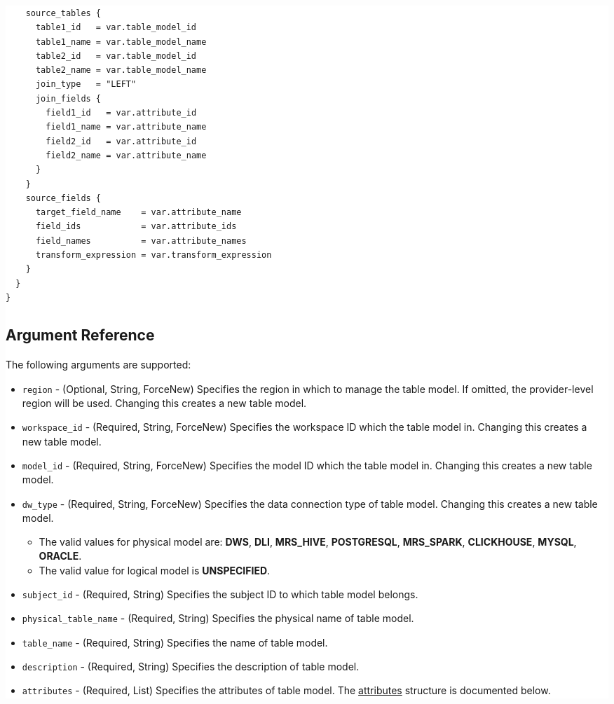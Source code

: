 ```hcl
    source_tables {
      table1_id   = var.table_model_id
      table1_name = var.table_model_name
      table2_id   = var.table_model_id
      table2_name = var.table_model_name
      join_type   = "LEFT"
      join_fields {
        field1_id   = var.attribute_id
        field1_name = var.attribute_name
        field2_id   = var.attribute_id
        field2_name = var.attribute_name
      }
    }
    source_fields {
      target_field_name    = var.attribute_name
      field_ids            = var.attribute_ids
      field_names          = var.attribute_names
      transform_expression = var.transform_expression
    }
  }
}
```

## Argument Reference

The following arguments are supported:

* `region` - (Optional, String, ForceNew) Specifies the region in which to manage the table model.
  If omitted, the provider-level region will be used. Changing this creates a new table model.

* `workspace_id` - (Required, String, ForceNew) Specifies the workspace ID which the table model in.
  Changing this creates a new table model.

* `model_id` - (Required, String, ForceNew) Specifies the model ID which the table model in.
  Changing this creates a new table model.

* `dw_type` - (Required, String, ForceNew) Specifies the data connection type of table model.
  Changing this creates a new table model.
  + The valid values for physical model are: **DWS**, **DLI**, **MRS_HIVE**, **POSTGRESQL**, **MRS_SPARK**,
  **CLICKHOUSE**, **MYSQL**, **ORACLE**.
  + The valid value for logical model is **UNSPECIFIED**.

* `subject_id` - (Required, String) Specifies the subject ID to which table model belongs.

* `physical_table_name` - (Required, String) Specifies the physical name of table model.

* `table_name` - (Required, String) Specifies the name of table model.

* `description` - (Required, String) Specifies the description of table model.

* `attributes` - (Required, List) Specifies the attributes of table model.
  The [attributes](#block--attributes) structure is documented below.
